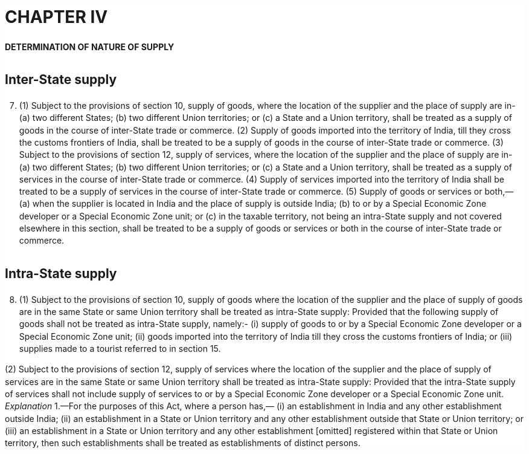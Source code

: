 # CHAPTER IV

**DETERMINATION OF NATURE OF SUPPLY**

## Inter-State supply

7. (1) Subject to the provisions of section 10, supply of goods, where the location of the supplier and the place of supply are in-
 (a) two different States;
 (b) two different Union territories; or
 (c) a State and a Union territory,
 shall be treated as a supply of goods in the course of inter-State trade or commerce.
 (2) Supply of goods imported into the territory of India, till they cross the customs frontiers of India, shall be treated to be a supply of goods in the course of inter-State trade or commerce.
 (3) Subject to the provisions of section 12, supply of services, where the location of the supplier and the place of supply are in-
 (a) two different States;
 (b) two different Union territories; or
 (c) a State and a Union territory,
 shall be treated as a supply of services in the course of inter-State trade or commerce.
 (4) Supply of services imported into the territory of India shall be treated to be a supply of services in the course of inter-State trade or commerce.
 (5) Supply of goods or services or both,—
 (a) when the supplier is located in India and the place of supply is outside India;
 (b) to or by a Special Economic Zone developer or a Special Economic Zone unit; or
 (c) in the taxable territory, not being an intra-State supply and not covered elsewhere in this section,
 shall be treated to be a supply of goods or services or both in the course of inter-State trade or commerce.

## Intra-State supply

8. (1) Subject to the provisions of section 10, supply of goods where the location of the supplier and the place of supply of goods are in the same State or same Union territory shall be treated as intra-State supply:
 Provided that the following supply of goods shall not be treated as intra-State supply, namely:-
 (i) supply of goods to or by a Special Economic Zone developer or a Special Economic Zone unit;
 (ii) goods imported into the territory of India till they cross the customs frontiers of India; or
 (iii) supplies made to a tourist referred to in section 15.

(2) Subject to the provisions of section 12, supply of services where the location of the supplier and the place of supply of services are in the same State or same Union territory shall be treated as intra-State supply:
 Provided that the intra-State supply of services shall not include supply of services to or by a Special Economic Zone developer or a Special Economic Zone unit.
 *Explanation* 1.—For the purposes of this Act, where a person has,—
 (i) an establishment in India and any other establishment outside India;
 (ii) an establishment in a State or Union territory and any other establishment outside that State or Union territory; or
 (iii) an establishment in a State or Union territory and any other establishment [omitted] registered within that State or Union territory, then such establishments shall be treated as establishments of distinct persons.
